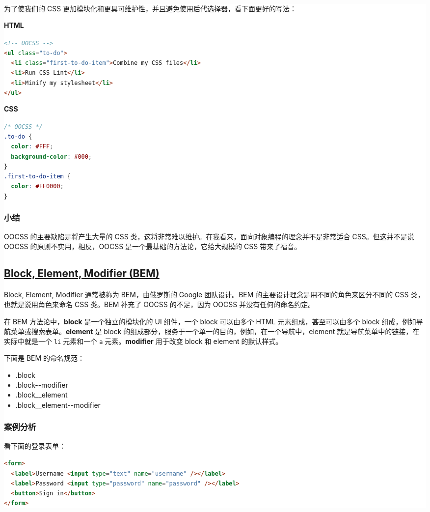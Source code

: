 为了使我们的 CSS 更加模块化和更具可维护性，并且避免使用后代选择器，看下面更好的写法：

**HTML**

```html
<!-- OOCSS -->
<ul class="to-do">
  <li class="first-to-do-item">Combine my CSS files</li>
  <li>Run CSS Lint</li>
  <li>Minify my stylesheet</li>
</ul>
```

**CSS**

```css
/* OOCSS */
.to-do {
  color: #FFF;
  background-color: #000;
}
.first-to-do-item {
  color: #FF0000;
}
```

### 小结

OOCSS 的主要缺陷是将产生大量的 CSS 类，这将非常难以维护。在我看来，面向对象编程的理念并不是非常适合 CSS。但这并不是说 OOCSS 的原则不实用，相反，OOCSS 是一个最基础的方法论，它给大规模的 CSS 带来了福音。



## [Block, Element, Modifier (BEM)](https://en.bem.info/)

Block, Element, Modifier 通常被称为 BEM，由俄罗斯的 Google 团队设计。BEM 的主要设计理念是用不同的角色来区分不同的 CSS 类，也就是说用角色来命名 CSS 类。BEM 补充了 OOCSS 的不足，因为 OOCSS 并没有任何的命名约定。

在 BEM 方法论中，**block** 是一个独立的模块化的 UI 组件，一个 block 可以由多个 HTML 元素组成，甚至可以由多个 block 组成，例如导航菜单或搜索表单。**element** 是 block 的组成部分，服务于一个单一的目的，例如，在一个导航中，element 就是导航菜单中的链接，在实际中就是一个 `li` 元素和一个 `a` 元素。**modifier** 用于改变 block 和 element 的默认样式。

下面是 BEM 的命名规范：

- .block
- .block--modifier
- .block__element
- .block__element--modifier

### 案例分析

看下面的登录表单：

```html
<form>
  <label>Username <input type="text" name="username" /></label>
  <label>Password <input type="password" name="password" /></label>
  <button>Sign in</button>
</form>
```
